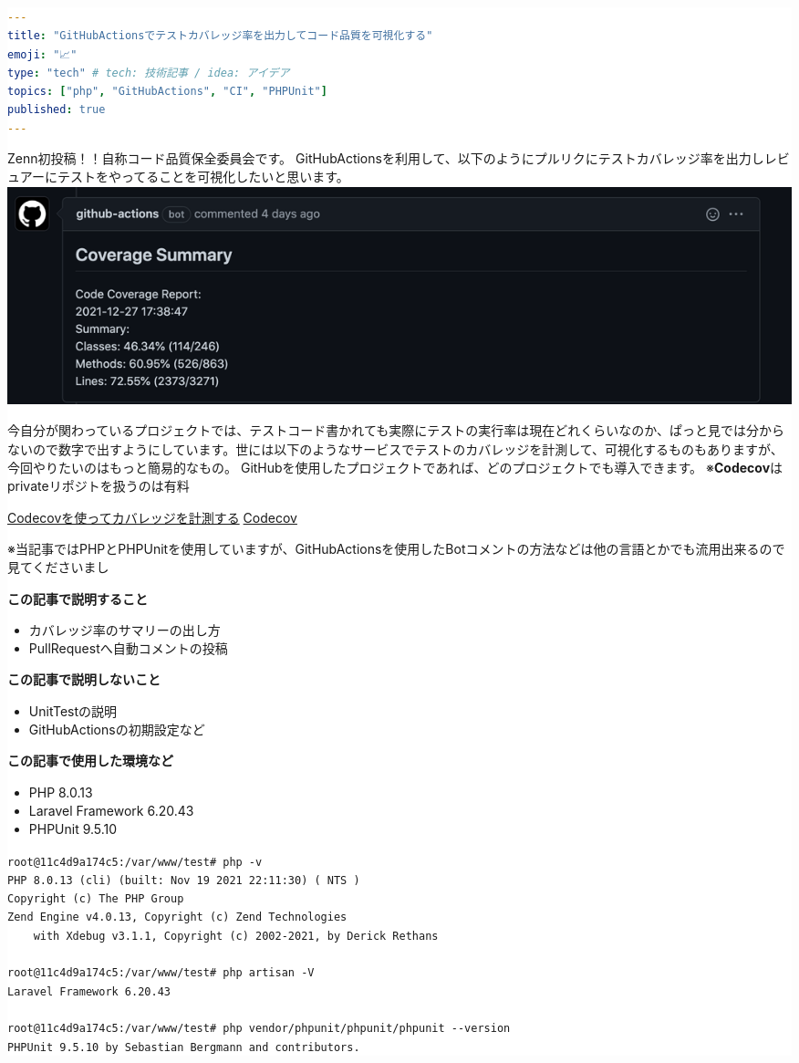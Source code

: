 ```yaml
---
title: "GitHubActionsでテストカバレッジ率を出力してコード品質を可視化する"
emoji: "📈"
type: "tech" # tech: 技術記事 / idea: アイデア
topics: ["php", "GitHubActions", "CI", "PHPUnit"]
published: true
---
```


Zenn初投稿！！自称コード品質保全委員会です。
GitHubActionsを利用して、以下のようにプルリクにテストカバレッジ率を出力しレビュアーにテストをやってることを可視化したいと思います。
![Test_Coverrage_Summary](/images/github-actions-test-summary/Test_Coverrage_Summary.png)

今自分が関わっているプロジェクトでは、テストコード書かれても実際にテストの実行率は現在どれくらいなのか、ぱっと見では分からないので数字で出すようにしています。世には以下のようなサービスでテストのカバレッジを計測して、可視化するものもありますが、今回やりたいのはもっと簡易的なもの。
GitHubを使用したプロジェクトであれば、どのプロジェクトでも導入できます。
※**Codecov**はprivateリポジトを扱うのは有料

[Codecovを使ってカバレッジを計測する](https://qiita.com/nasum/items/aff9bf09d49b136bbf94)
[Codecov](https://about.codecov.io/)

※当記事ではPHPとPHPUnitを使用していますが、GitHubActionsを使用したBotコメントの方法などは他の言語とかでも流用出来るので見てくださいまし

**この記事で説明すること**

- カバレッジ率のサマリーの出し方
- PullRequestへ自動コメントの投稿

**この記事で説明しないこと**
- UnitTestの説明
- GitHubActionsの初期設定など

**この記事で使用した環境など**
- PHP 8.0.13
- Laravel Framework 6.20.43
- PHPUnit 9.5.10
```shell
root@11c4d9a174c5:/var/www/test# php -v
PHP 8.0.13 (cli) (built: Nov 19 2021 22:11:30) ( NTS )
Copyright (c) The PHP Group
Zend Engine v4.0.13, Copyright (c) Zend Technologies
    with Xdebug v3.1.1, Copyright (c) 2002-2021, by Derick Rethans

root@11c4d9a174c5:/var/www/test# php artisan -V
Laravel Framework 6.20.43

root@11c4d9a174c5:/var/www/test# php vendor/phpunit/phpunit/phpunit --version
PHPUnit 9.5.10 by Sebastian Bergmann and contributors.
```

